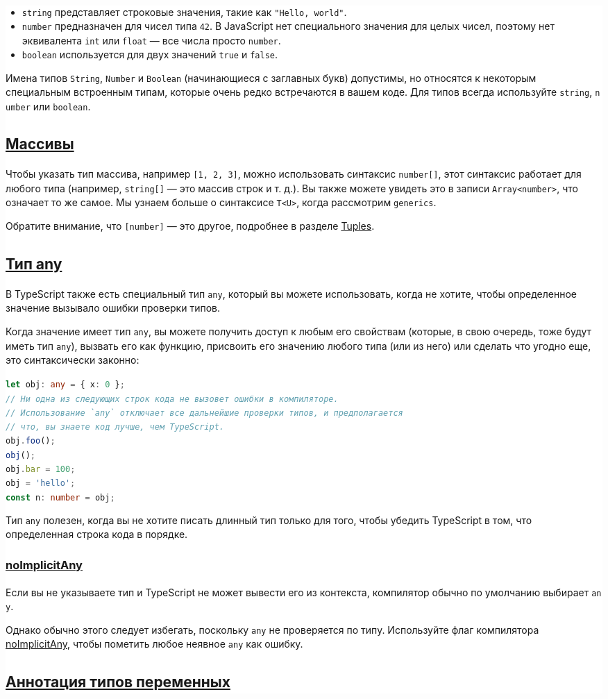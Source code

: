 - `string` представляет строковые значения, такие как `"Hello, world"`.
- `number` предназначен для чисел типа `42`. В JavaScript нет специального значения для целых чисел, поэтому нет эквивалента `int` или `float` — все числа просто `number`.
- `boolean` используется для двух значений `true` и `false`.

Имена типов `String`, `Number` и `Boolean` (начинающиеся с заглавных букв) допустимы, но относятся к некоторым специальным встроенным типам, которые очень редко встречаются в вашем коде. Для типов всегда используйте `string`, `number` или `boolean`.

## [Массивы](#)

Чтобы указать тип массива, например `[1, 2, 3]`, можно использовать синтаксис `number[]`, этот синтаксис работает для любого типа (например, `string[]` — это массив строк и т. д.). Вы также можете увидеть это в записи `Array<number>`, что означает то же самое. Мы узнаем больше о синтаксисе `T<U>`, когда рассмотрим `generics`.

Обратите внимание, что `[number]` — это другое, подробнее в разделе [Tuples](https://www.typescriptlang.org/docs/handbook/2/objects.html#tuple-types).

## [Тип any](#)

В TypeScript также есть специальный тип `any`, который вы можете использовать, когда не хотите, чтобы определенное значение вызывало ошибки проверки типов.

Когда значение имеет тип `any`, вы можете получить доступ к любым его свойствам (которые, в свою очередь, тоже будут иметь тип `any`), вызвать его как функцию, присвоить его значению любого типа (или из него) или сделать что угодно еще, это синтаксически законно:

```ts
let obj: any = { x: 0 };
// Ни одна из следующих строк кода не вызовет ошибки в компиляторе.
// Использование `any` отключает все дальнейшие проверки типов, и предполагается
// что, вы знаете код лучше, чем TypeScript.
obj.foo();
obj();
obj.bar = 100;
obj = 'hello';
const n: number = obj;
```

Тип `any` полезен, когда вы не хотите писать длинный тип только для того, чтобы убедить TypeScript в том, что определенная строка кода в порядке.

### [noImplicitAny](#)

Если вы не указываете тип и TypeScript не может вывести его из контекста, компилятор обычно по умолчанию выбирает `any`.

Однако обычно этого следует избегать, поскольку `any` не проверяется по типу. Используйте флаг компилятора [noImplicitAny](https://www.typescriptlang.org/tsconfig#noImplicitAny), чтобы пометить любое неявное `any` как ошибку.

## [Аннотация типов переменных](#)

